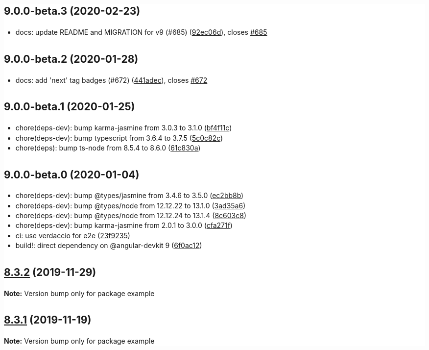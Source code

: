 ## 9.0.0-beta.3 (2020-02-23)

- docs: update README and MIGRATION for v9 (#685) ([92ec06d](https://github.com/just-jeb/angular-builders/commit/92ec06d)), closes [#685](https://github.com/just-jeb/angular-builders/issues/685)

## 9.0.0-beta.2 (2020-01-28)

- docs: add 'next' tag badges (#672) ([441adec](https://github.com/just-jeb/angular-builders/commit/441adec)), closes [#672](https://github.com/just-jeb/angular-builders/issues/672)

## 9.0.0-beta.1 (2020-01-25)

- chore(deps-dev): bump karma-jasmine from 3.0.3 to 3.1.0 ([bf4f11c](https://github.com/just-jeb/angular-builders/commit/bf4f11c))
- chore(deps-dev): bump typescript from 3.6.4 to 3.7.5 ([5c0c82c](https://github.com/just-jeb/angular-builders/commit/5c0c82c))
- chore(deps): bump ts-node from 8.5.4 to 8.6.0 ([61c830a](https://github.com/just-jeb/angular-builders/commit/61c830a))

## 9.0.0-beta.0 (2020-01-04)

- chore(deps-dev): bump @types/jasmine from 3.4.6 to 3.5.0 ([ec2bb8b](https://github.com/just-jeb/angular-builders/commit/ec2bb8b))
- chore(deps-dev): bump @types/node from 12.12.22 to 13.1.0 ([3ad35a6](https://github.com/just-jeb/angular-builders/commit/3ad35a6))
- chore(deps-dev): bump @types/node from 12.12.24 to 13.1.4 ([8c603c8](https://github.com/just-jeb/angular-builders/commit/8c603c8))
- chore(deps-dev): bump karma-jasmine from 2.0.1 to 3.0.0 ([cfa271f](https://github.com/just-jeb/angular-builders/commit/cfa271f))
- ci: use verdaccio for e2e ([23f9235](https://github.com/just-jeb/angular-builders/commit/23f9235))
- build!: direct dependency on @angular-devkit 9 ([6f0ac12](https://github.com/just-jeb/angular-builders/commit/6f0ac12))

## [8.3.2](https://github.com/meltedspark/angular-builders/compare/example@8.3.1...example@8.3.2) (2019-11-29)

**Note:** Version bump only for package example

## [8.3.1](https://github.com/just-jeb/angular-builders/compare/example@8.3.0...example@8.3.1) (2019-11-19)

**Note:** Version bump only for package example
